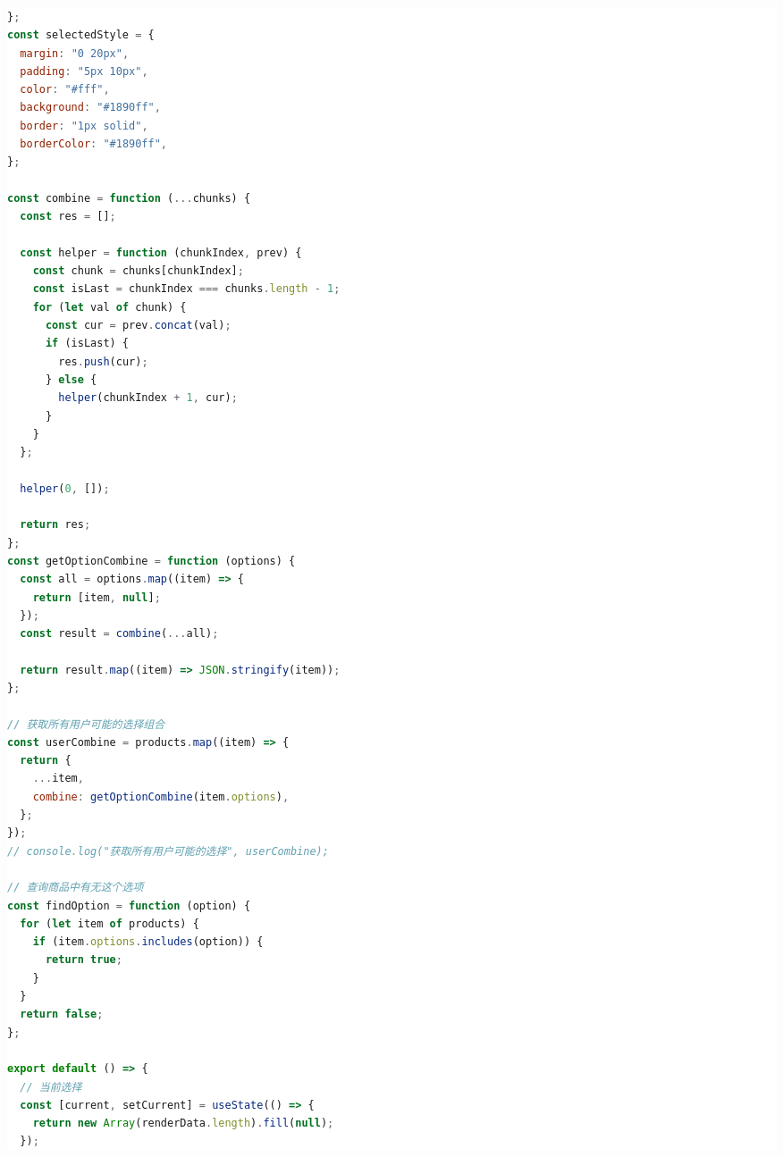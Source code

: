```jsx
};
const selectedStyle = {
  margin: "0 20px",
  padding: "5px 10px",
  color: "#fff",
  background: "#1890ff",
  border: "1px solid",
  borderColor: "#1890ff",
};

const combine = function (...chunks) {
  const res = [];

  const helper = function (chunkIndex, prev) {
    const chunk = chunks[chunkIndex];
    const isLast = chunkIndex === chunks.length - 1;
    for (let val of chunk) {
      const cur = prev.concat(val);
      if (isLast) {
        res.push(cur);
      } else {
        helper(chunkIndex + 1, cur);
      }
    }
  };

  helper(0, []);

  return res;
};
const getOptionCombine = function (options) {
  const all = options.map((item) => {
    return [item, null];
  });
  const result = combine(...all);

  return result.map((item) => JSON.stringify(item));
};

// 获取所有用户可能的选择组合
const userCombine = products.map((item) => {
  return {
    ...item,
    combine: getOptionCombine(item.options),
  };
});
// console.log("获取所有用户可能的选择", userCombine);

// 查询商品中有无这个选项
const findOption = function (option) {
  for (let item of products) {
    if (item.options.includes(option)) {
      return true;
    }
  }
  return false;
};

export default () => {
  // 当前选择
  const [current, setCurrent] = useState(() => {
    return new Array(renderData.length).fill(null);
  });
```